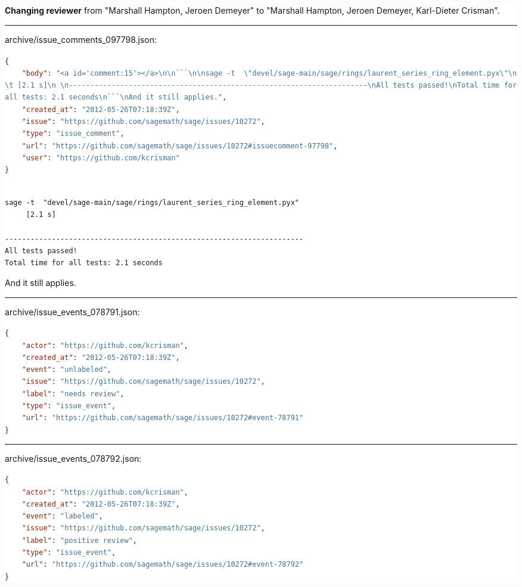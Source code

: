 **Changing reviewer** from "Marshall Hampton, Jeroen Demeyer" to "Marshall Hampton, Jeroen Demeyer, Karl-Dieter Crisman".



---

archive/issue_comments_097798.json:
```json
{
    "body": "<a id='comment:15'></a>\n\n```\n\nsage -t  \"devel/sage-main/sage/rings/laurent_series_ring_element.pyx\"\n\t [2.1 s]\n \n----------------------------------------------------------------------\nAll tests passed!\nTotal time for all tests: 2.1 seconds\n```\nAnd it still applies.",
    "created_at": "2012-05-26T07:18:39Z",
    "issue": "https://github.com/sagemath/sage/issues/10272",
    "type": "issue_comment",
    "url": "https://github.com/sagemath/sage/issues/10272#issuecomment-97798",
    "user": "https://github.com/kcrisman"
}
```

<a id='comment:15'></a>

```

sage -t  "devel/sage-main/sage/rings/laurent_series_ring_element.pyx"
	 [2.1 s]
 
----------------------------------------------------------------------
All tests passed!
Total time for all tests: 2.1 seconds
```
And it still applies.



---

archive/issue_events_078791.json:
```json
{
    "actor": "https://github.com/kcrisman",
    "created_at": "2012-05-26T07:18:39Z",
    "event": "unlabeled",
    "issue": "https://github.com/sagemath/sage/issues/10272",
    "label": "needs review",
    "type": "issue_event",
    "url": "https://github.com/sagemath/sage/issues/10272#event-78791"
}
```



---

archive/issue_events_078792.json:
```json
{
    "actor": "https://github.com/kcrisman",
    "created_at": "2012-05-26T07:18:39Z",
    "event": "labeled",
    "issue": "https://github.com/sagemath/sage/issues/10272",
    "label": "positive review",
    "type": "issue_event",
    "url": "https://github.com/sagemath/sage/issues/10272#event-78792"
}
```
